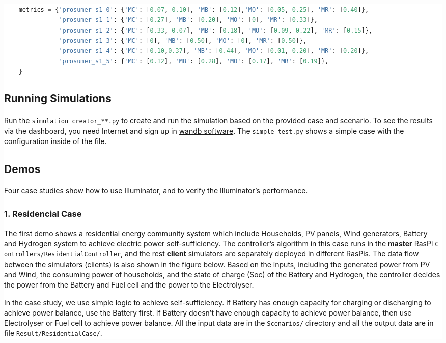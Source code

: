 ```python
    metrics = {'prosumer_s1_0': {'MC': [0.07, 0.10], 'MB': [0.12],'MO': [0.05, 0.25], 'MR': [0.40]},
               'prosumer_s1_1': {'MC': [0.27], 'MB': [0.20], 'MO': [0], 'MR': [0.33]},
               'prosumer_s1_2': {'MC': [0.33, 0.07], 'MB': [0.18], 'MO': [0.09, 0.22], 'MR': [0.15]},
               'prosumer_s1_3': {'MC': [0], 'MB': [0.50], 'MO': [0], 'MR': [0.50]},
               'prosumer_s1_4': {'MC': [0.10,0.37], 'MB': [0.44], 'MO': [0.01, 0.20], 'MR': [0.20]},
               'prosumer_s1_5': {'MC': [0.12], 'MB': [0.28], 'MO': [0.17], 'MR': [0.19]},
    }
```

## Running Simulations
Run the `simulation creator_**.py` to create and run the simulation based on the provided case and scenario. 
To see the results via the dashboard, you need Internet and sign up in [wandb software](https://wandb.ai/site).
The `simple_test.py` shows a simple case with the configuration inside of the file.


## Demos
Four case studies show how to use Illuminator, and to verify the Illuminator’s performance. 


### 1. Residencial Case 

The first demo shows a residential energy community system which include Households,
PV panels, Wind generators, Battery and Hydrogen system
to achieve electric power self-sufficiency. 
The controller’s algorithm in this case runs in the **master** RasPi `Controllers/ResidentialController`, and
the rest **client** simulators are separately deployed in different 
RasPis. The data flow between the simulators (clients) is also shown in
the figure below. Based on the inputs, including the generated power
from PV and Wind, the consuming power of households, and
the state of charge (Soc) of the Battery and Hydrogen, the
controller decides the power from the Battery and Fuel cell
and the power to the Electrolyser. 

In the case study, we use
simple logic to achieve self-sufficiency. If Battery has enough
capacity for charging or discharging to achieve power balance,
use the Battery first. If Battery doesn’t have enough capacity
to achieve power balance, then use Electrolyser or Fuel cell
to achieve power balance. All the input data are in the `Scenarios/` directory and all the output data are in file `Result/ResidentialCase/`.

<div align="center">